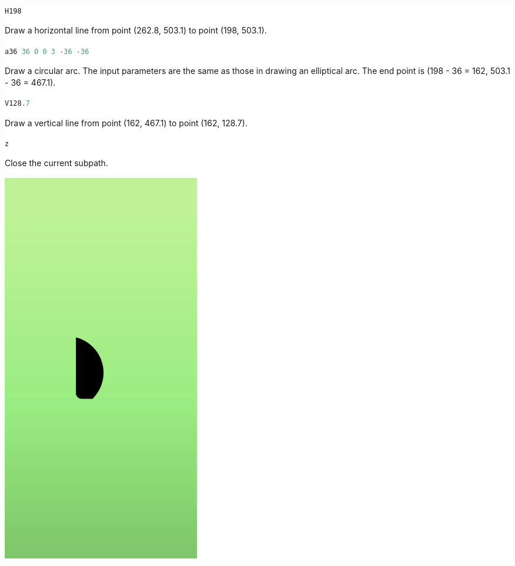    ```ts
   H198
   ```

   Draw a horizontal line from point (262.8, 503.1) to point (198, 503.1).

   ```ts
   a36 36 0 0 3 -36 -36
   ```

   Draw a circular arc. The input parameters are the same as those in drawing an elliptical arc. The end point is (198 - 36 = 162, 503.1 - 36 = 467.1).

   ```ts
   V128.7
   ```

   Draw a vertical line from point (162, 467.1) to point (162, 128.7).

   ```ts
   z
   ```

   Close the current subpath.

   ![drawing-feature4](figures/drawing-feature4.png)
